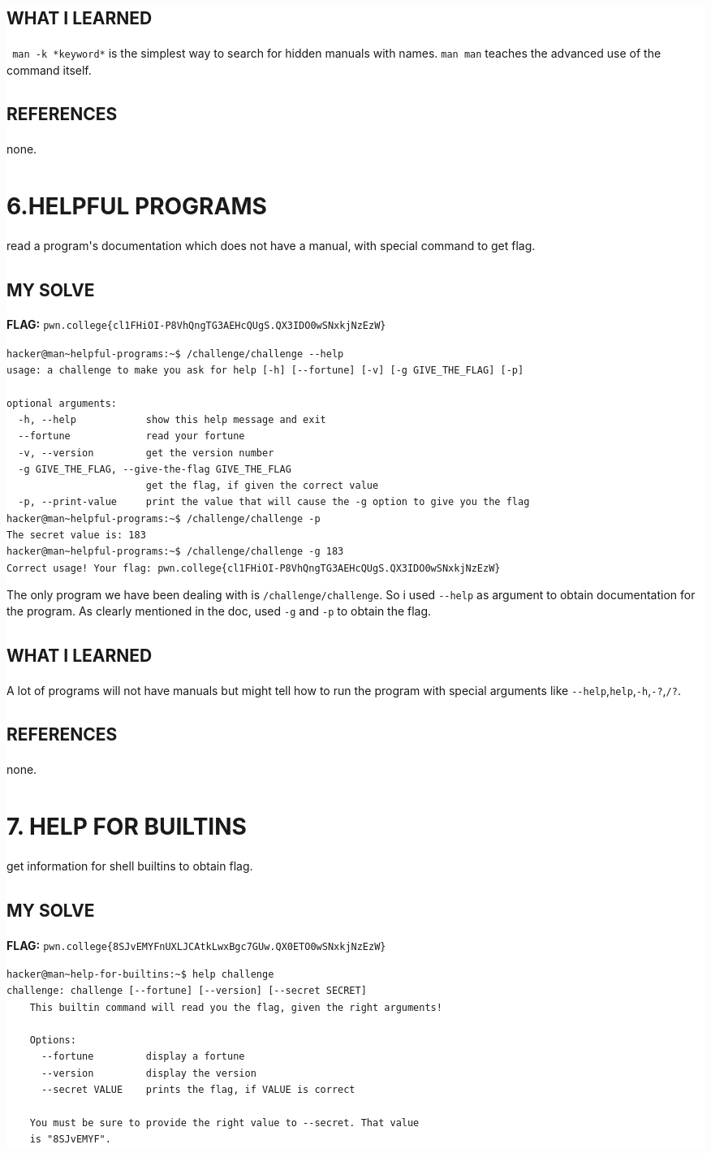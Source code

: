 ## WHAT I LEARNED 
` man -k *keyword*` is the simplest way to search for hidden manuals with names. `man man` teaches the advanced use of the command itself.

## REFERENCES
none.


# 6.HELPFUL PROGRAMS
read a program's documentation which does not have a manual, with special command to get flag.

## MY SOLVE 
**FLAG:** `pwn.college{cl1FHiOI-P8VhQngTG3AEHcQUgS.QX3IDO0wSNxkjNzEzW}`
```
hacker@man~helpful-programs:~$ /challenge/challenge --help
usage: a challenge to make you ask for help [-h] [--fortune] [-v] [-g GIVE_THE_FLAG] [-p]

optional arguments:
  -h, --help            show this help message and exit
  --fortune             read your fortune
  -v, --version         get the version number
  -g GIVE_THE_FLAG, --give-the-flag GIVE_THE_FLAG
                        get the flag, if given the correct value
  -p, --print-value     print the value that will cause the -g option to give you the flag
hacker@man~helpful-programs:~$ /challenge/challenge -p
The secret value is: 183
hacker@man~helpful-programs:~$ /challenge/challenge -g 183
Correct usage! Your flag: pwn.college{cl1FHiOI-P8VhQngTG3AEHcQUgS.QX3IDO0wSNxkjNzEzW}
```
The only program we have been dealing with is `/challenge/challenge`. So i used `--help` as argument to obtain documentation for the program. As clearly mentioned in the doc, used `-g` and `-p` to obtain the flag.

## WHAT I LEARNED 
A lot of programs will not have manuals but might tell how to run the program with special arguments like `--help`,`help`,`-h`,`-?`,`/?`.

## REFERENCES 
none.


# 7. HELP FOR BUILTINS
get information for shell builtins to obtain flag.

## MY SOLVE 
**FLAG:** `pwn.college{8SJvEMYFnUXLJCAtkLwxBgc7GUw.QX0ETO0wSNxkjNzEzW}`
```
hacker@man~help-for-builtins:~$ help challenge
challenge: challenge [--fortune] [--version] [--secret SECRET]
    This builtin command will read you the flag, given the right arguments!
    
    Options:
      --fortune         display a fortune
      --version         display the version
      --secret VALUE    prints the flag, if VALUE is correct

    You must be sure to provide the right value to --secret. That value
    is "8SJvEMYF".
```